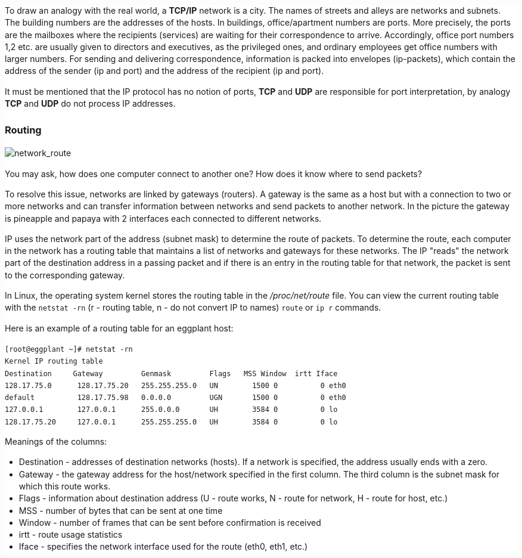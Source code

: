 To draw an analogy with the real world, a **TCP/IP** network is a city. The names of streets and alleys are networks and subnets. The building numbers are the addresses of the hosts.
In buildings, office/apartment numbers are ports. More precisely, the ports are the mailboxes where the recipients (services) are waiting for their correspondence to arrive. Accordingly, office port numbers 1,2 etc. are usually given to directors and executives, as the privileged ones, and ordinary employees get office numbers with larger numbers. For sending and delivering correspondence, information is packed into envelopes (ip-packets),
which contain the address of the sender (ip and port) and the address of the recipient (ip and port).

It must be mentioned that the IP protocol has no notion of ports, **TCP** and **UDP** are responsible for port interpretation, by analogy **TCP** and **UDP** do not process IP addresses.

### Routing

![network_route](misc/images/network_route.png)

You may ask, how does one computer connect to another one? How does it know where to send packets?

To resolve this issue, networks are linked by gateways (routers).
A gateway is the same as a host but with a connection to two or more networks and can transfer information between networks and send packets to another network.
In the picture the gateway is pineapple and papaya with 2 interfaces each connected to different networks.

IP uses the network part of the address (subnet mask) to determine the route of packets.
To determine the route, each computer in the network has a routing table that maintains a list of networks and gateways for these networks.
The IP "reads" the network part of the destination address in a passing packet and if there is an entry in the routing table for that network, the packet is sent to the corresponding gateway.

In Linux, the operating system kernel stores the routing table in the _/proc/net/route_ file.
You can view the current routing table with the `netstat -rn` (r - routing table, n - do not convert IP to names) `route` or `ip r` commands.

Here is an example of a routing table for an eggplant host:

```
[root@eggplant ~]# netstat -rn
Kernel IP routing table
Destination     Gateway         Genmask         Flags   MSS Window  irtt Iface
128.17.75.0      128.17.75.20   255.255.255.0   UN        1500 0          0 eth0
default          128.17.75.98   0.0.0.0         UGN       1500 0          0 eth0
127.0.0.1        127.0.0.1      255.0.0.0       UH        3584 0          0 lo
128.17.75.20     127.0.0.1      255.255.255.0   UH        3584 0          0 lo
```

Meanings of the columns:

- Destination - addresses of destination networks (hosts). If a network is specified, the address usually ends with a zero.
- Gateway - the gateway address for the host/network specified in the first column. The third column is the subnet mask for which this route works.
- Flags - information about destination address (U - route works, N - route for network, H - route for host, etc.)
- MSS - number of bytes that can be sent at one time
- Window - number of frames that can be sent before confirmation is received
- irtt - route usage statistics
- Iface - specifies the network interface used for the route (eth0, eth1, etc.)
